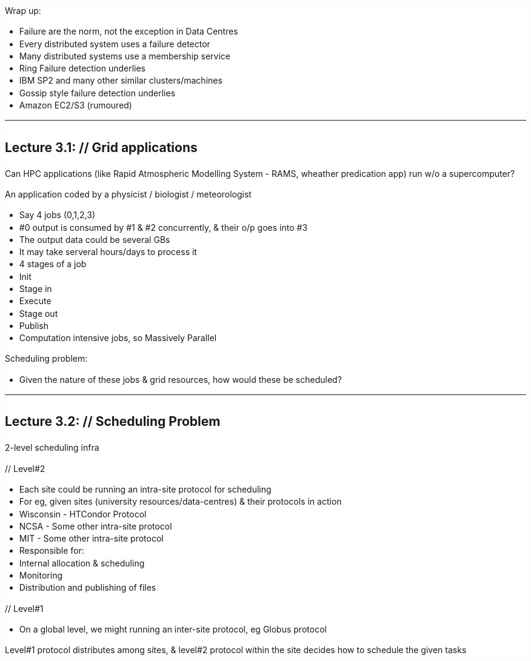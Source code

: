  
Wrap up:
 - Failure are the norm, not the exception in Data Centres
 - Every distributed system uses a failure detector
 - Many distributed systems use a membership service
 - Ring Failure detection underlies
  - IBM SP2 and many other similar clusters/machines
 - Gossip style failure detection underlies
  - Amazon EC2/S3 (rumoured)  
  
  
----------
Lecture 3.1:  // Grid applications
----------

Can HPC applications (like Rapid Atmospheric Modelling System - RAMS, wheather predication app) run w/o a supercomputer?

An application coded by a physicist / biologist / meteorologist
 - Say 4 jobs (0,1,2,3)
 - #0 output is consumed by #1 & #2 concurrently, & their o/p goes into #3
 - The output data could be several GBs
 - It may take serveral hours/days to process it
 - 4 stages of a job
  - Init
  - Stage in
  - Execute
  - Stage out
  - Publish
 - Computation intensive jobs, so Massively Parallel

Scheduling problem:
 - Given the nature of these jobs & grid resources, how would these be scheduled?  
 
 
----------
Lecture 3.2:  // Scheduling Problem
----------
 
2-level scheduling infra

// Level#2
 - Each site could be running an intra-site protocol for scheduling
  - For eg, given sites (university resources/data-centres) & their protocols in action
   - Wisconsin - HTCondor Protocol
   - NCSA   - Some other intra-site protocol
   - MIT  - Some other intra-site protocol
 - Responsible for:
  - Internal allocation & scheduling
  - Monitoring
  - Distribution and publishing of files
 
// Level#1   
 - On a global level, we might running an inter-site protocol, eg Globus protocol

Level#1 protocol distributes among sites, & level#2 protocol within the site decides how to schedule the given tasks
